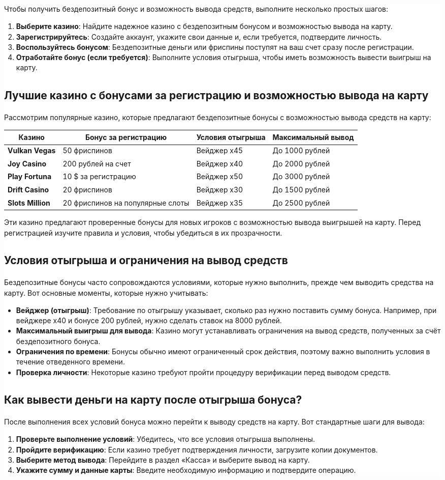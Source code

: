 Чтобы получить бездепозитный бонус и возможность вывода средств, выполните несколько простых шагов:

1. **Выберите казино**: Найдите надежное казино с бездепозитным бонусом и возможностью вывода на карту.
2. **Зарегистрируйтесь**: Создайте аккаунт, укажите свои данные и, если требуется, подтвердите личность.
3. **Воспользуйтесь бонусом**: Бездепозитные деньги или фриспины поступят на ваш счет сразу после регистрации.
4. **Отработайте бонус (если требуется)**: Выполните условия отыгрыша, чтобы иметь возможность вывести выигрыш на карту.

## Лучшие казино с бонусами за регистрацию и возможностью вывода на карту

Рассмотрим популярные казино, которые предлагают бездепозитные бонусы с возможностью вывода средств на карту:

| Казино                  | Бонус за регистрацию            | Условия отыгрыша          | Максимальный вывод         |
|-------------------------|---------------------------------|----------------------------|----------------------------|
| **Vulkan Vegas**        | 50 фриспинов                   | Вейджер x45                | До 1000 рублей             |
| **Joy Casino**          | 200 рублей на счет             | Вейджер x40                | До 2000 рублей             |
| **Play Fortuna**        | 10 $ за регистрацию            | Вейджер x50                | До 3000 рублей             |
| **Drift Casino**        | 20 фриспинов                   | Вейджер x30                | До 1500 рублей             |
| **Slots Million**       | 20 фриспинов на популярные слоты | Вейджер x35               | До 2500 рублей             |

Эти казино предлагают проверенные бонусы для новых игроков с возможностью вывода выигрышей на карту. Перед регистрацией изучите правила и условия, чтобы убедиться в их прозрачности.

## Условия отыгрыша и ограничения на вывод средств

Бездепозитные бонусы часто сопровождаются условиями, которые нужно выполнить, прежде чем выводить средства на карту. Вот основные моменты, которые нужно учитывать:

- **Вейджер (отыгрыш)**: Требование по отыгрышу указывает, сколько раз нужно поставить сумму бонуса. Например, при вейджере x40 и бонусе 200 рублей, нужно сделать ставок на 8000 рублей.
- **Максимальный выигрыш для вывода**: Казино могут устанавливать ограничения на вывод средств, полученных за счёт бездепозитного бонуса.
- **Ограничения по времени**: Бонусы обычно имеют ограниченный срок действия, поэтому важно выполнить условия в течение отведенного времени.
- **Проверка личности**: Некоторые казино требуют пройти процедуру верификации перед выводом средств.

## Как вывести деньги на карту после отыгрыша бонуса?

После выполнения всех условий бонуса можно перейти к выводу средств на карту. Вот стандартные шаги для вывода:

1. **Проверьте выполнение условий**: Убедитесь, что все условия отыгрыша выполнены.
2. **Пройдите верификацию**: Если казино требует подтверждения личности, загрузите копии документов.
3. **Выберите метод вывода**: Перейдите в раздел «Касса» и выберите вывод на карту.
4. **Укажите сумму и данные карты**: Введите необходимую информацию и подтвердите операцию.
